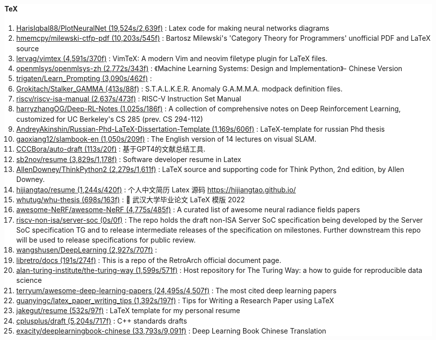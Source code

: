 
#### TeX
1. [HarisIqbal88/PlotNeuralNet (19,524s/2,639f)](https://github.com/HarisIqbal88/PlotNeuralNet) : Latex code for making neural networks diagrams
2. [hmemcpy/milewski-ctfp-pdf (10,203s/545f)](https://github.com/hmemcpy/milewski-ctfp-pdf) : Bartosz Milewski's 'Category Theory for Programmers' unofficial PDF and LaTeX source
3. [lervag/vimtex (4,591s/370f)](https://github.com/lervag/vimtex) : VimTeX: A modern Vim and neovim filetype plugin for LaTeX files.
4. [openmlsys/openmlsys-zh (2,772s/343f)](https://github.com/openmlsys/openmlsys-zh) : 《Machine Learning Systems: Design and Implementation》- Chinese Version
5. [trigaten/Learn_Prompting (3,090s/462f)](https://github.com/trigaten/Learn_Prompting) : 
6. [Grokitach/Stalker_GAMMA (413s/88f)](https://github.com/Grokitach/Stalker_GAMMA) : S.T.A.L.K.E.R. Anomaly G.A.M.M.A. modpack definition files.
7. [riscv/riscv-isa-manual (2,637s/473f)](https://github.com/riscv/riscv-isa-manual) : RISC-V Instruction Set Manual
8. [harryzhangOG/Deep-RL-Notes (1,025s/186f)](https://github.com/harryzhangOG/Deep-RL-Notes) : A collection of comprehensive notes on Deep Reinforcement Learning, customized for UC Berkeley's CS 285 (prev. CS 294-112)
9. [AndreyAkinshin/Russian-Phd-LaTeX-Dissertation-Template (1,169s/606f)](https://github.com/AndreyAkinshin/Russian-Phd-LaTeX-Dissertation-Template) : LaTeX-template for russian Phd thesis
10. [gaoxiang12/slambook-en (1,050s/209f)](https://github.com/gaoxiang12/slambook-en) : The English version of 14 lectures on visual SLAM.
11. [CCCBora/auto-draft (113s/20f)](https://github.com/CCCBora/auto-draft) : 基于GPT4的文献总结工具.
12. [sb2nov/resume (3,829s/1,178f)](https://github.com/sb2nov/resume) : Software developer resume in Latex
13. [AllenDowney/ThinkPython2 (2,279s/1,611f)](https://github.com/AllenDowney/ThinkPython2) : LaTeX source and supporting code for Think Python, 2nd edition, by Allen Downey.
14. [hijiangtao/resume (1,244s/420f)](https://github.com/hijiangtao/resume) : 个人中文简历 Latex 源码 https://hijiangtao.github.io/
15. [whutug/whu-thesis (698s/163f)](https://github.com/whutug/whu-thesis) : 📝 武汉大学毕业论文 LaTeX 模版 2022
16. [awesome-NeRF/awesome-NeRF (4,775s/485f)](https://github.com/awesome-NeRF/awesome-NeRF) : A curated list of awesome neural radiance fields papers
17. [riscv-non-isa/server-soc (0s/0f)](https://github.com/riscv-non-isa/server-soc) : The repo holds the draft non-ISA Server SoC specification being developed by the Server SoC specification TG and to release intermediate releases of the specification on milestones. Further downstream this repo will be used to release specifications for public review.
18. [wangshusen/DeepLearning (2,927s/707f)](https://github.com/wangshusen/DeepLearning) : 
19. [libretro/docs (191s/274f)](https://github.com/libretro/docs) : This is a repo of the RetroArch official document page.
20. [alan-turing-institute/the-turing-way (1,599s/571f)](https://github.com/alan-turing-institute/the-turing-way) : Host repository for The Turing Way: a how to guide for reproducible data science
21. [terryum/awesome-deep-learning-papers (24,495s/4,507f)](https://github.com/terryum/awesome-deep-learning-papers) : The most cited deep learning papers
22. [guanyingc/latex_paper_writing_tips (1,392s/197f)](https://github.com/guanyingc/latex_paper_writing_tips) : Tips for Writing a Research Paper using LaTeX
23. [jakegut/resume (532s/97f)](https://github.com/jakegut/resume) : LaTeX template for my personal resume
24. [cplusplus/draft (5,204s/717f)](https://github.com/cplusplus/draft) : C++ standards drafts
25. [exacity/deeplearningbook-chinese (33,793s/9,091f)](https://github.com/exacity/deeplearningbook-chinese) : Deep Learning Book Chinese Translation
